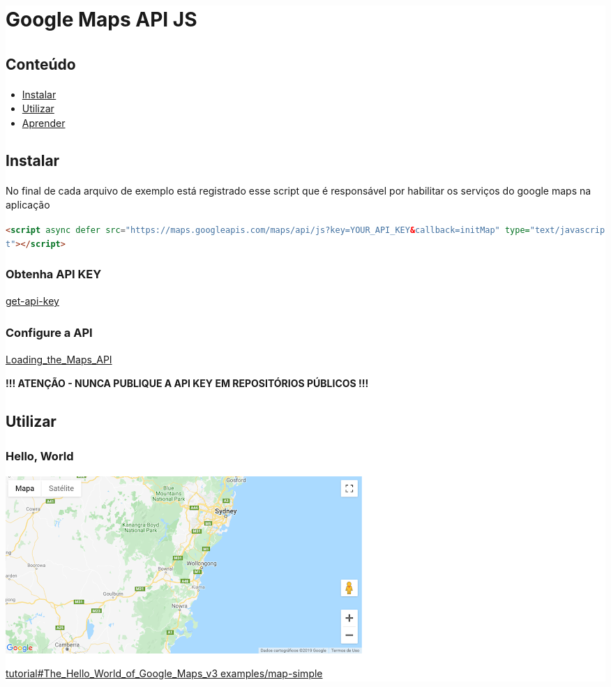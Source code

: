 # Google Maps API JS


## Conteúdo
- [Instalar](#instalar)
- [Utilizar](#utilizar)
- [Aprender](#aprender)

## Instalar

No final de cada arquivo de exemplo está registrado esse script que é responsável por habilitar os serviços do google maps na aplicação

``` html
<script async defer src="https://maps.googleapis.com/maps/api/js?key=YOUR_API_KEY&callback=initMap" type="text/javascript"></script>
```

### Obtenha API KEY
[get-api-key](https://developers.google.com/maps/documentation/javascript/get-api-key)

### Configure a API
[Loading_the_Maps_API](https://developers.google.com/maps/documentation/javascript/tutorial#Loading_the_Maps_API) 

**!!! ATENÇÃO - NUNCA PUBLIQUE A API KEY EM REPOSITÓRIOS PÚBLICOS !!!**


## Utilizar

### Hello, World

![implement map](https://github.com/RicardoRaymundo/google_maps_example/blob/master/js_examples/images/implement_map.png)

[tutorial#The_Hello_World_of_Google_Maps_v3
examples/map-simple](https://github.com/flutter/plugins/tree/master/packages/google_maps_flutter)

